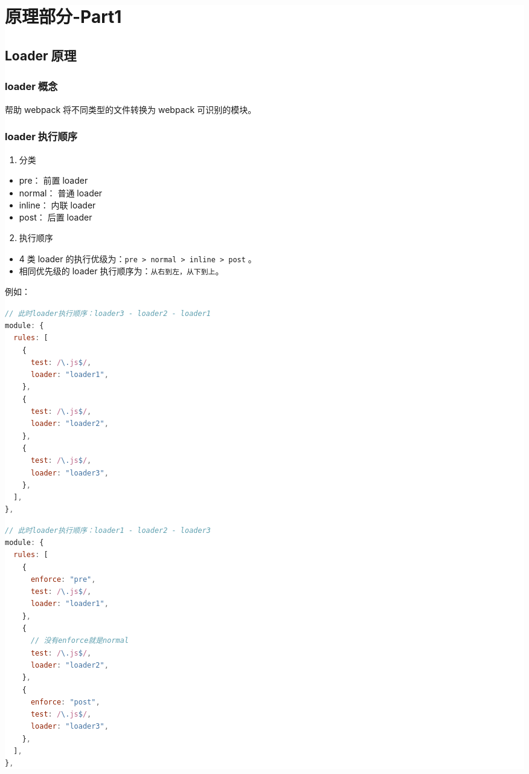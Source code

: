 # 原理部分-Part1

## Loader 原理

### loader 概念

帮助 webpack 将不同类型的文件转换为 webpack 可识别的模块。

### loader 执行顺序

1. 分类

- pre： 前置 loader
- normal： 普通 loader
- inline： 内联 loader
- post： 后置 loader

2. 执行顺序

- 4 类 loader 的执行优级为：`pre > normal > inline > post` 。
- 相同优先级的 loader 执行顺序为：`从右到左，从下到上`。

例如：

```js
// 此时loader执行顺序：loader3 - loader2 - loader1
module: {
  rules: [
    {
      test: /\.js$/,
      loader: "loader1",
    },
    {
      test: /\.js$/,
      loader: "loader2",
    },
    {
      test: /\.js$/,
      loader: "loader3",
    },
  ],
},
```

```js
// 此时loader执行顺序：loader1 - loader2 - loader3
module: {
  rules: [
    {
      enforce: "pre",
      test: /\.js$/,
      loader: "loader1",
    },
    {
      // 没有enforce就是normal
      test: /\.js$/,
      loader: "loader2",
    },
    {
      enforce: "post",
      test: /\.js$/,
      loader: "loader3",
    },
  ],
},
```